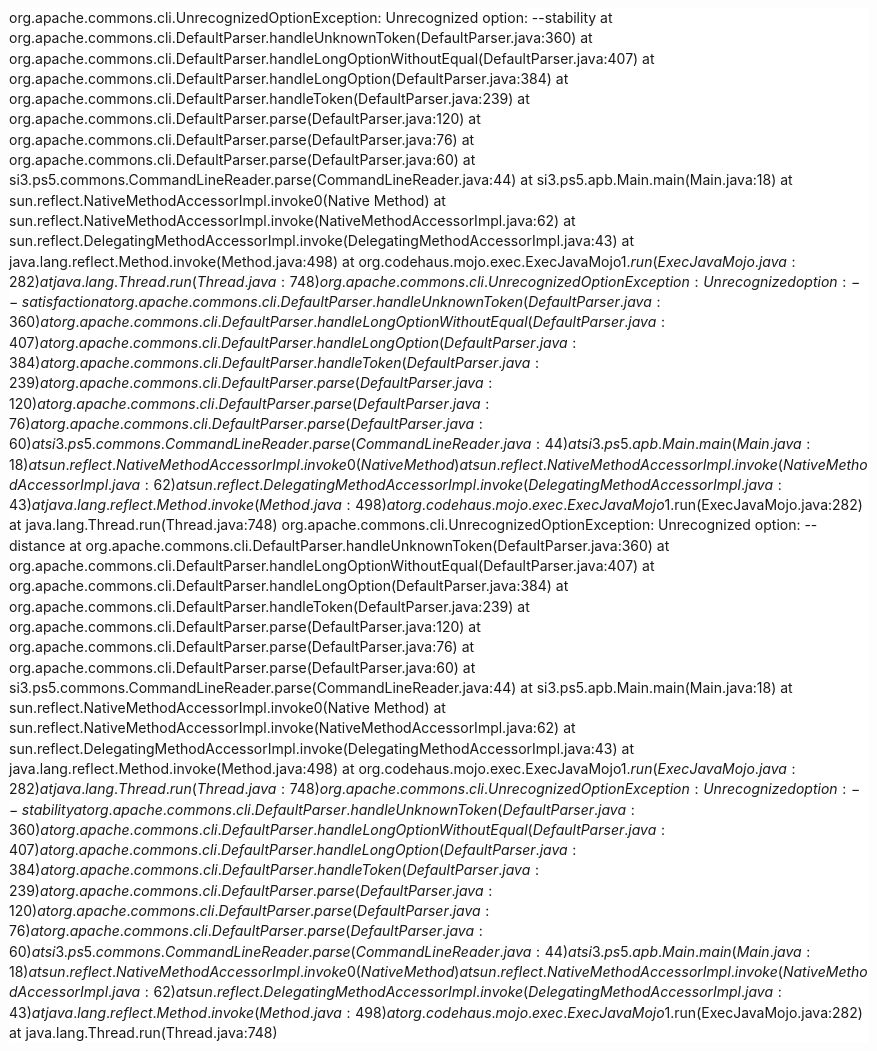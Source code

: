 org.apache.commons.cli.UnrecognizedOptionException: Unrecognized option: --stability
	at org.apache.commons.cli.DefaultParser.handleUnknownToken(DefaultParser.java:360)
	at org.apache.commons.cli.DefaultParser.handleLongOptionWithoutEqual(DefaultParser.java:407)
	at org.apache.commons.cli.DefaultParser.handleLongOption(DefaultParser.java:384)
	at org.apache.commons.cli.DefaultParser.handleToken(DefaultParser.java:239)
	at org.apache.commons.cli.DefaultParser.parse(DefaultParser.java:120)
	at org.apache.commons.cli.DefaultParser.parse(DefaultParser.java:76)
	at org.apache.commons.cli.DefaultParser.parse(DefaultParser.java:60)
	at si3.ps5.commons.CommandLineReader.parse(CommandLineReader.java:44)
	at si3.ps5.apb.Main.main(Main.java:18)
	at sun.reflect.NativeMethodAccessorImpl.invoke0(Native Method)
	at sun.reflect.NativeMethodAccessorImpl.invoke(NativeMethodAccessorImpl.java:62)
	at sun.reflect.DelegatingMethodAccessorImpl.invoke(DelegatingMethodAccessorImpl.java:43)
	at java.lang.reflect.Method.invoke(Method.java:498)
	at org.codehaus.mojo.exec.ExecJavaMojo$1.run(ExecJavaMojo.java:282)
	at java.lang.Thread.run(Thread.java:748)
org.apache.commons.cli.UnrecognizedOptionException: Unrecognized option: --satisfaction
	at org.apache.commons.cli.DefaultParser.handleUnknownToken(DefaultParser.java:360)
	at org.apache.commons.cli.DefaultParser.handleLongOptionWithoutEqual(DefaultParser.java:407)
	at org.apache.commons.cli.DefaultParser.handleLongOption(DefaultParser.java:384)
	at org.apache.commons.cli.DefaultParser.handleToken(DefaultParser.java:239)
	at org.apache.commons.cli.DefaultParser.parse(DefaultParser.java:120)
	at org.apache.commons.cli.DefaultParser.parse(DefaultParser.java:76)
	at org.apache.commons.cli.DefaultParser.parse(DefaultParser.java:60)
	at si3.ps5.commons.CommandLineReader.parse(CommandLineReader.java:44)
	at si3.ps5.apb.Main.main(Main.java:18)
	at sun.reflect.NativeMethodAccessorImpl.invoke0(Native Method)
	at sun.reflect.NativeMethodAccessorImpl.invoke(NativeMethodAccessorImpl.java:62)
	at sun.reflect.DelegatingMethodAccessorImpl.invoke(DelegatingMethodAccessorImpl.java:43)
	at java.lang.reflect.Method.invoke(Method.java:498)
	at org.codehaus.mojo.exec.ExecJavaMojo$1.run(ExecJavaMojo.java:282)
	at java.lang.Thread.run(Thread.java:748)
org.apache.commons.cli.UnrecognizedOptionException: Unrecognized option: --distance
	at org.apache.commons.cli.DefaultParser.handleUnknownToken(DefaultParser.java:360)
	at org.apache.commons.cli.DefaultParser.handleLongOptionWithoutEqual(DefaultParser.java:407)
	at org.apache.commons.cli.DefaultParser.handleLongOption(DefaultParser.java:384)
	at org.apache.commons.cli.DefaultParser.handleToken(DefaultParser.java:239)
	at org.apache.commons.cli.DefaultParser.parse(DefaultParser.java:120)
	at org.apache.commons.cli.DefaultParser.parse(DefaultParser.java:76)
	at org.apache.commons.cli.DefaultParser.parse(DefaultParser.java:60)
	at si3.ps5.commons.CommandLineReader.parse(CommandLineReader.java:44)
	at si3.ps5.apb.Main.main(Main.java:18)
	at sun.reflect.NativeMethodAccessorImpl.invoke0(Native Method)
	at sun.reflect.NativeMethodAccessorImpl.invoke(NativeMethodAccessorImpl.java:62)
	at sun.reflect.DelegatingMethodAccessorImpl.invoke(DelegatingMethodAccessorImpl.java:43)
	at java.lang.reflect.Method.invoke(Method.java:498)
	at org.codehaus.mojo.exec.ExecJavaMojo$1.run(ExecJavaMojo.java:282)
	at java.lang.Thread.run(Thread.java:748)
org.apache.commons.cli.UnrecognizedOptionException: Unrecognized option: --stability
	at org.apache.commons.cli.DefaultParser.handleUnknownToken(DefaultParser.java:360)
	at org.apache.commons.cli.DefaultParser.handleLongOptionWithoutEqual(DefaultParser.java:407)
	at org.apache.commons.cli.DefaultParser.handleLongOption(DefaultParser.java:384)
	at org.apache.commons.cli.DefaultParser.handleToken(DefaultParser.java:239)
	at org.apache.commons.cli.DefaultParser.parse(DefaultParser.java:120)
	at org.apache.commons.cli.DefaultParser.parse(DefaultParser.java:76)
	at org.apache.commons.cli.DefaultParser.parse(DefaultParser.java:60)
	at si3.ps5.commons.CommandLineReader.parse(CommandLineReader.java:44)
	at si3.ps5.apb.Main.main(Main.java:18)
	at sun.reflect.NativeMethodAccessorImpl.invoke0(Native Method)
	at sun.reflect.NativeMethodAccessorImpl.invoke(NativeMethodAccessorImpl.java:62)
	at sun.reflect.DelegatingMethodAccessorImpl.invoke(DelegatingMethodAccessorImpl.java:43)
	at java.lang.reflect.Method.invoke(Method.java:498)
	at org.codehaus.mojo.exec.ExecJavaMojo$1.run(ExecJavaMojo.java:282)
	at java.lang.Thread.run(Thread.java:748)